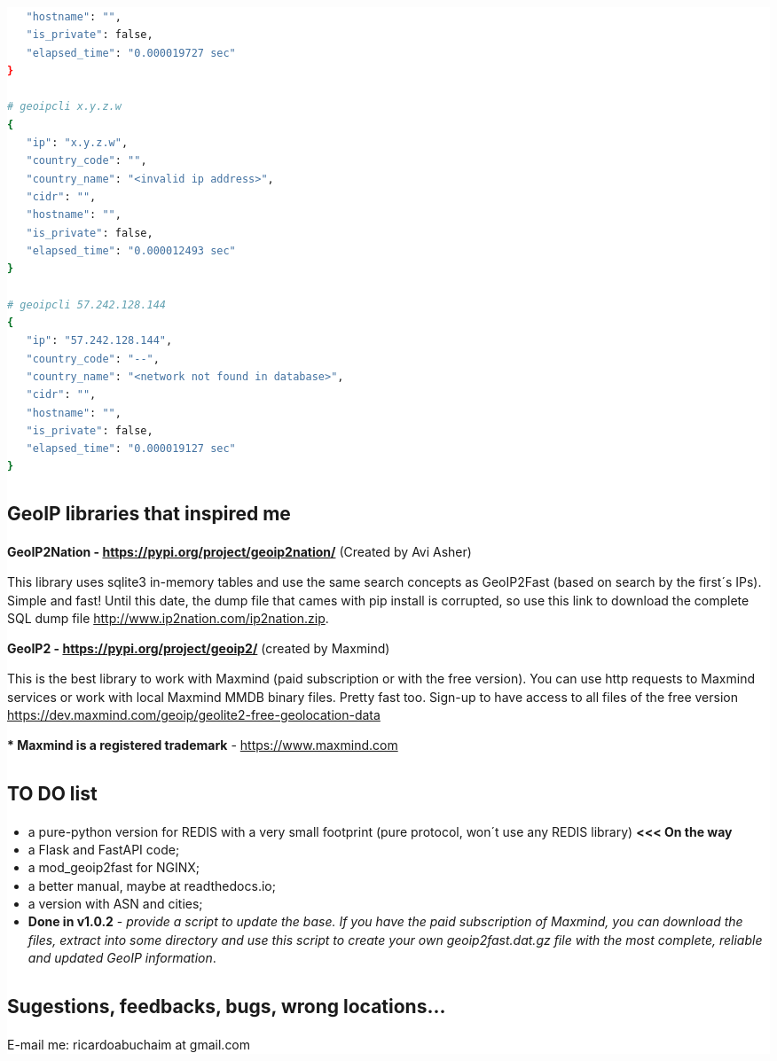 ```bash
   "hostname": "",
   "is_private": false,
   "elapsed_time": "0.000019727 sec"
}

# geoipcli x.y.z.w
{
   "ip": "x.y.z.w",
   "country_code": "",
   "country_name": "<invalid ip address>",
   "cidr": "",
   "hostname": "",
   "is_private": false,
   "elapsed_time": "0.000012493 sec"
}

# geoipcli 57.242.128.144
{
   "ip": "57.242.128.144",
   "country_code": "--",
   "country_name": "<network not found in database>",
   "cidr": "",
   "hostname": "",
   "is_private": false,
   "elapsed_time": "0.000019127 sec"
}
```

## GeoIP libraries that inspired me

**GeoIP2Nation - https://pypi.org/project/geoip2nation/** (Created by Avi Asher)

This library uses sqlite3 in-memory tables and use the same search concepts as GeoIP2Fast (based on search by the first´s IPs). Simple and fast! Until this date, the dump file that cames with pip install is corrupted, so use this link to download the complete SQL dump file http://www.ip2nation.com/ip2nation.zip. 

**GeoIP2 - https://pypi.org/project/geoip2/** (created by Maxmind)

This is the best library to work with Maxmind (paid subscription or with the free version). You can use http requests to Maxmind services or work with local Maxmind MMDB binary files. Pretty fast too. Sign-up to have access to all files of the free version https://dev.maxmind.com/geoip/geolite2-free-geolocation-data

**\* Maxmind is a registered trademark** - https://www.maxmind.com

## TO DO list
- a pure-python version for REDIS with a very small footprint (pure protocol, won´t use any REDIS library) **<<< On the way**
- a Flask and FastAPI code;
- a mod_geoip2fast for NGINX;
- a better manual, maybe at readthedocs.io;
- a version with ASN and cities;
- **Done in v1.0.2** - *provide a script to update the base. If you have the paid subscription of Maxmind, you can download the files, extract into some directory and use this script to create your own geoip2fast.dat.gz file with the most complete, reliable and updated GeoIP information*.

## Sugestions, feedbacks, bugs, wrong locations...
E-mail me: ricardoabuchaim at gmail.com
